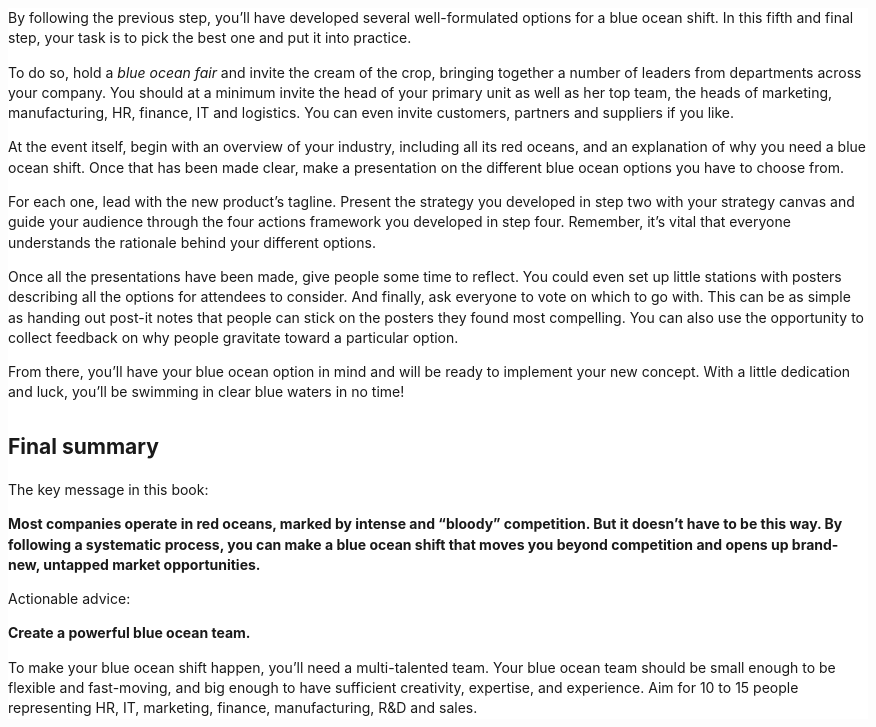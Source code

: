 By following the previous step, you’ll have developed several well-formulated options for a blue ocean shift. In this fifth and final step, your task is to pick the best one and put it into practice.

To do so, hold a _blue ocean fair_ and invite the cream of the crop, bringing together a number of leaders from departments across your company. You should at a minimum invite the head of your primary unit as well as her top team, the heads of marketing, manufacturing, HR, finance, IT and logistics. You can even invite customers, partners and suppliers if you like.

At the event itself, begin with an overview of your industry, including all its red oceans, and an explanation of why you need a blue ocean shift. Once that has been made clear, make a presentation on the different blue ocean options you have to choose from.

For each one, lead with the new product’s tagline. Present the strategy you developed in step two with your strategy canvas and guide your audience through the four actions framework you developed in step four. Remember, it’s vital that everyone understands the rationale behind your different options.

Once all the presentations have been made, give people some time to reflect. You could even set up little stations with posters describing all the options for attendees to consider. And finally, ask everyone to vote on which to go with. This can be as simple as handing out post-it notes that people can stick on the posters they found most compelling. You can also use the opportunity to collect feedback on why people gravitate toward a particular option.

From there, you’ll have your blue ocean option in mind and will be ready to implement your new concept. With a little dedication and luck, you’ll be swimming in clear blue waters in no time!

## Final summary

The key message in this book:

**Most companies operate in red oceans, marked by intense and “bloody” competition. But it doesn’t have to be this way. By following a systematic process, you can make a blue ocean shift that moves you beyond competition and opens up brand-new, untapped market opportunities.**

Actionable advice:

**Create a powerful blue ocean team.**

To make your blue ocean shift happen, you’ll need a multi-talented team. Your blue ocean team should be small enough to be flexible and fast-moving, and big enough to have sufficient creativity, expertise, and experience. Aim for 10 to 15 people representing HR, IT, marketing, finance, manufacturing, R&D and sales.
